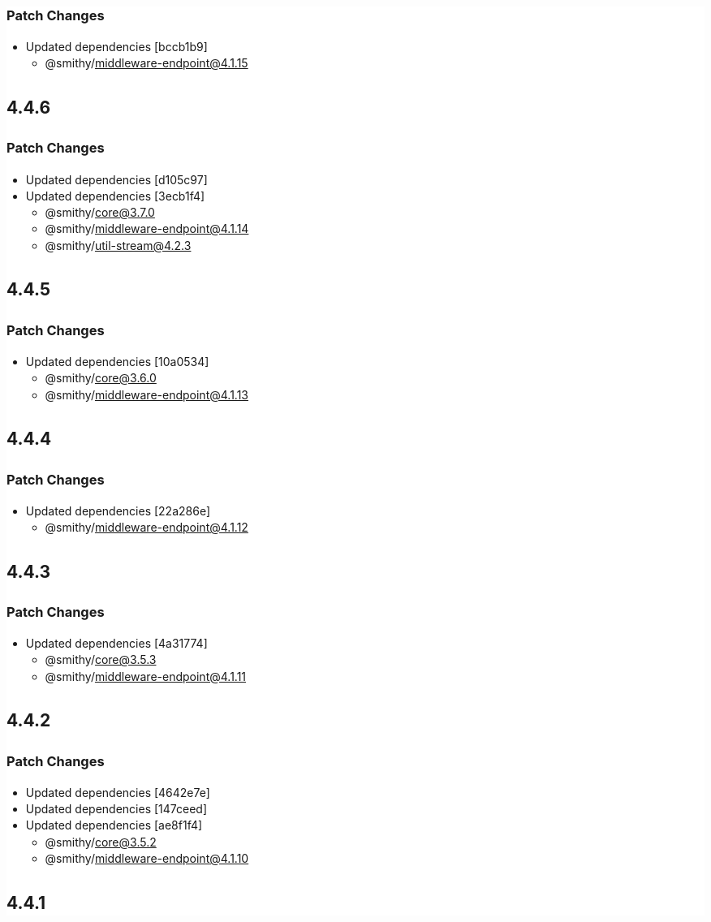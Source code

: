 ### Patch Changes

- Updated dependencies [bccb1b9]
  - @smithy/middleware-endpoint@4.1.15

## 4.4.6

### Patch Changes

- Updated dependencies [d105c97]
- Updated dependencies [3ecb1f4]
  - @smithy/core@3.7.0
  - @smithy/middleware-endpoint@4.1.14
  - @smithy/util-stream@4.2.3

## 4.4.5

### Patch Changes

- Updated dependencies [10a0534]
  - @smithy/core@3.6.0
  - @smithy/middleware-endpoint@4.1.13

## 4.4.4

### Patch Changes

- Updated dependencies [22a286e]
  - @smithy/middleware-endpoint@4.1.12

## 4.4.3

### Patch Changes

- Updated dependencies [4a31774]
  - @smithy/core@3.5.3
  - @smithy/middleware-endpoint@4.1.11

## 4.4.2

### Patch Changes

- Updated dependencies [4642e7e]
- Updated dependencies [147ceed]
- Updated dependencies [ae8f1f4]
  - @smithy/core@3.5.2
  - @smithy/middleware-endpoint@4.1.10

## 4.4.1
